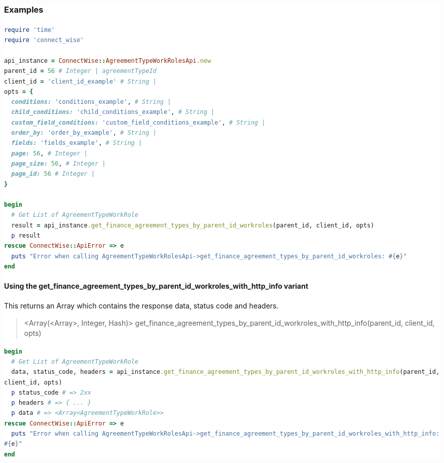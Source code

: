 ### Examples

```ruby
require 'time'
require 'connect_wise'

api_instance = ConnectWise::AgreementTypeWorkRolesApi.new
parent_id = 56 # Integer | agreementTypeId
client_id = 'client_id_example' # String | 
opts = {
  conditions: 'conditions_example', # String | 
  child_conditions: 'child_conditions_example', # String | 
  custom_field_conditions: 'custom_field_conditions_example', # String | 
  order_by: 'order_by_example', # String | 
  fields: 'fields_example', # String | 
  page: 56, # Integer | 
  page_size: 56, # Integer | 
  page_id: 56 # Integer | 
}

begin
  # Get List of AgreementTypeWorkRole
  result = api_instance.get_finance_agreement_types_by_parent_id_workroles(parent_id, client_id, opts)
  p result
rescue ConnectWise::ApiError => e
  puts "Error when calling AgreementTypeWorkRolesApi->get_finance_agreement_types_by_parent_id_workroles: #{e}"
end
```

#### Using the get_finance_agreement_types_by_parent_id_workroles_with_http_info variant

This returns an Array which contains the response data, status code and headers.

> <Array(<Array<AgreementTypeWorkRole>>, Integer, Hash)> get_finance_agreement_types_by_parent_id_workroles_with_http_info(parent_id, client_id, opts)

```ruby
begin
  # Get List of AgreementTypeWorkRole
  data, status_code, headers = api_instance.get_finance_agreement_types_by_parent_id_workroles_with_http_info(parent_id, client_id, opts)
  p status_code # => 2xx
  p headers # => { ... }
  p data # => <Array<AgreementTypeWorkRole>>
rescue ConnectWise::ApiError => e
  puts "Error when calling AgreementTypeWorkRolesApi->get_finance_agreement_types_by_parent_id_workroles_with_http_info: #{e}"
end
```
